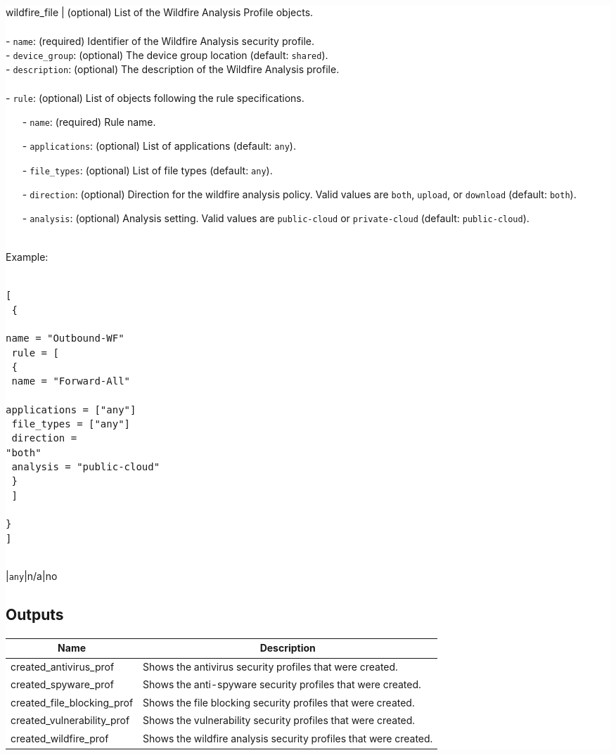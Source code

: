 wildfire_file | (optional) List of the Wildfire Analysis Profile objects.<br><br>- `name`: (required) Identifier of the Wildfire Analysis security profile.<br>- `device_group`: (optional) The device group location (default: `shared`).<br>- `description`: (optional) The description of the Wildfire Analysis profile.<br><br>- `rule`: (optional) List of objects following the rule specifications.<ul>- `name`: (required) Rule name.</ul><ul>- `applications`: (optional) List of applications (default: `any`).</ul><ul>- `file_types`: (optional) List of file types (default: `any`).</ul><ul>- `direction`: (optional) Direction for the wildfire analysis policy. Valid values are `both`, `upload`, or `download` (default: `both`).</ul><ul>- `analysis`: (optional) Analysis setting. Valid values are `public-cloud` or `private-cloud` (default: `public-cloud`).</ul><br>Example:<br><pre><br>[<br>  {<br>        name = "Outbound-WF"<br>        rule = [<br>          {<br>                name = "Forward-All"<br>                applications = ["any"]<br>                file_types = ["any"]<br>                direction = "both"<br>                analysis = "public-cloud"<br>          }<br>        ]<br>  }<br>]<br></pre><br>|`any`|n/a|no


Outputs
---
Name | Description
-----|-----
created_antivirus_prof | Shows the antivirus security profiles that were created.
created_spyware_prof |Shows the anti-spyware security profiles that were created.
created_file_blocking_prof |Shows the file blocking security profiles that were created.
created_vulnerability_prof |Shows the vulnerability security profiles that were created.
created_wildfire_prof |Shows the wildfire analysis security profiles that were created.
